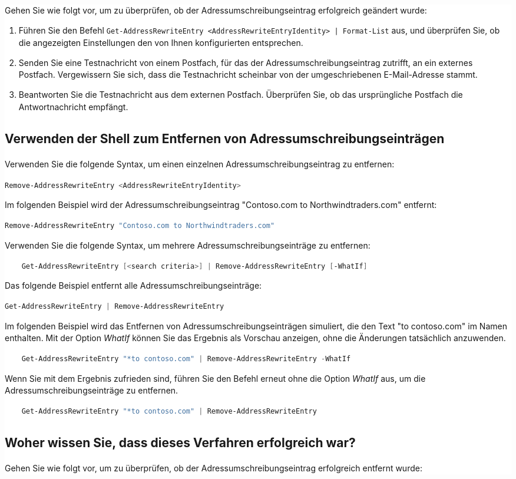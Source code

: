 Gehen Sie wie folgt vor, um zu überprüfen, ob der Adressumschreibungseintrag erfolgreich geändert wurde:

1.  Führen Sie den Befehl `Get-AddressRewriteEntry <AddressRewriteEntryIdentity> | Format-List` aus, und überprüfen Sie, ob die angezeigten Einstellungen den von Ihnen konfigurierten entsprechen.

2.  Senden Sie eine Testnachricht von einem Postfach, für das der Adressumschreibungseintrag zutrifft, an ein externes Postfach. Vergewissern Sie sich, dass die Testnachricht scheinbar von der umgeschriebenen E-Mail-Adresse stammt.

3.  Beantworten Sie die Testnachricht aus dem externen Postfach. Überprüfen Sie, ob das ursprüngliche Postfach die Antwortnachricht empfängt.

## Verwenden der Shell zum Entfernen von Adressumschreibungseinträgen

Verwenden Sie die folgende Syntax, um einen einzelnen Adressumschreibungseintrag zu entfernen:

```powershell
Remove-AddressRewriteEntry <AddressRewriteEntryIdentity>
```

Im folgenden Beispiel wird der Adressumschreibungseintrag "Contoso.com to Northwindtraders.com" entfernt:

```powershell
Remove-AddressRewriteEntry "Contoso.com to Northwindtraders.com"
```

Verwenden Sie die folgende Syntax, um mehrere Adressumschreibungseinträge zu entfernen:

```powershell
    Get-AddressRewriteEntry [<search criteria>] | Remove-AddressRewriteEntry [-WhatIf]
```

Das folgende Beispiel entfernt alle Adressumschreibungseinträge:

```powershell
Get-AddressRewriteEntry | Remove-AddressRewriteEntry
```

Im folgenden Beispiel wird das Entfernen von Adressumschreibungseinträgen simuliert, die den Text "to contoso.com" im Namen enthalten. Mit der Option *WhatIf* können Sie das Ergebnis als Vorschau anzeigen, ohne die Änderungen tatsächlich anzuwenden.

```powershell
    Get-AddressRewriteEntry "*to contoso.com" | Remove-AddressRewriteEntry -WhatIf
```

Wenn Sie mit dem Ergebnis zufrieden sind, führen Sie den Befehl erneut ohne die Option *WhatIf* aus, um die Adressumschreibungseinträge zu entfernen.

```powershell
    Get-AddressRewriteEntry "*to contoso.com" | Remove-AddressRewriteEntry
```

## Woher wissen Sie, dass dieses Verfahren erfolgreich war?

Gehen Sie wie folgt vor, um zu überprüfen, ob der Adressumschreibungseintrag erfolgreich entfernt wurde:
